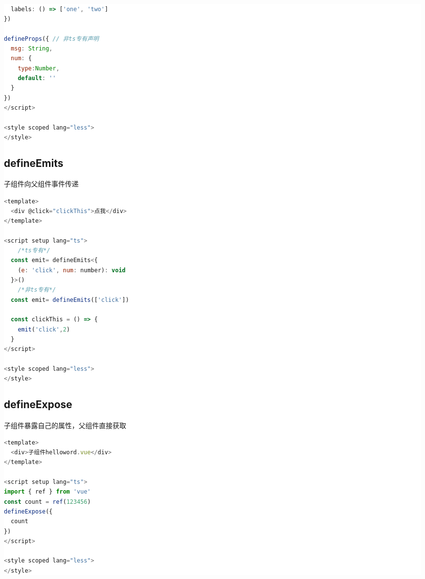 ```js
  labels: () => ['one', 'two']
})

defineProps({ // 非ts专有声明
  msg: String,
  num: {
    type:Number,
    default: ''
  }
})
</script>

<style scoped lang="less">
</style>
```

## defineEmits

子组件向父组件事件传递

```js
<template>
  <div @click="clickThis">点我</div>
</template>

<script setup lang="ts">
    /*ts专有*/
  const emit= defineEmits<{
    (e: 'click', num: number): void
  }>()
    /*非ts专有*/
  const emit= defineEmits(['click'])

  const clickThis = () => {
    emit('click',2)
  }
</script>

<style scoped lang="less">
</style>
```

## defineExpose

子组件暴露自己的属性，父组件直接获取

```js
<template>
  <div>子组件helloword.vue</div>
</template>

<script setup lang="ts">
import { ref } from 'vue'
const count = ref(123456)
defineExpose({
  count
})
</script>

<style scoped lang="less">
</style>
```
